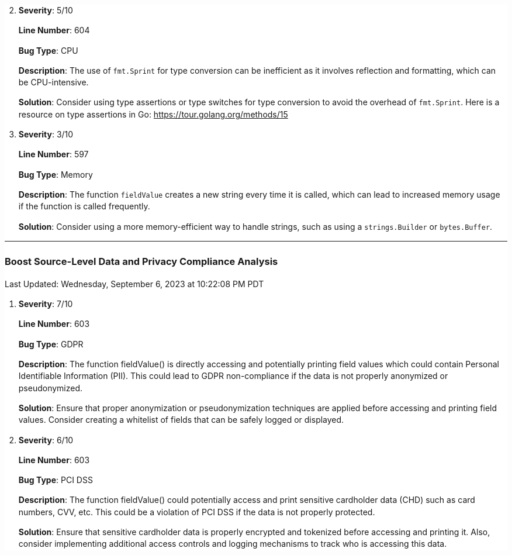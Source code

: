 
2. **Severity**: 5/10

   **Line Number**: 604

   **Bug Type**: CPU

   **Description**: The use of `fmt.Sprint` for type conversion can be inefficient as it involves reflection and formatting, which can be CPU-intensive.

   **Solution**: Consider using type assertions or type switches for type conversion to avoid the overhead of `fmt.Sprint`. Here is a resource on type assertions in Go: https://tour.golang.org/methods/15


3. **Severity**: 3/10

   **Line Number**: 597

   **Bug Type**: Memory

   **Description**: The function `fieldValue` creates a new string every time it is called, which can lead to increased memory usage if the function is called frequently.

   **Solution**: Consider using a more memory-efficient way to handle strings, such as using a `strings.Builder` or `bytes.Buffer`.






---

### Boost Source-Level Data and Privacy Compliance Analysis

Last Updated: Wednesday, September 6, 2023 at 10:22:08 PM PDT

1. **Severity**: 7/10

   **Line Number**: 603

   **Bug Type**: GDPR

   **Description**: The function fieldValue() is directly accessing and potentially printing field values which could contain Personal Identifiable Information (PII). This could lead to GDPR non-compliance if the data is not properly anonymized or pseudonymized.

   **Solution**: Ensure that proper anonymization or pseudonymization techniques are applied before accessing and printing field values. Consider creating a whitelist of fields that can be safely logged or displayed.


2. **Severity**: 6/10

   **Line Number**: 603

   **Bug Type**: PCI DSS

   **Description**: The function fieldValue() could potentially access and print sensitive cardholder data (CHD) such as card numbers, CVV, etc. This could be a violation of PCI DSS if the data is not properly protected.

   **Solution**: Ensure that sensitive cardholder data is properly encrypted and tokenized before accessing and printing it. Also, consider implementing additional access controls and logging mechanisms to track who is accessing this data.
